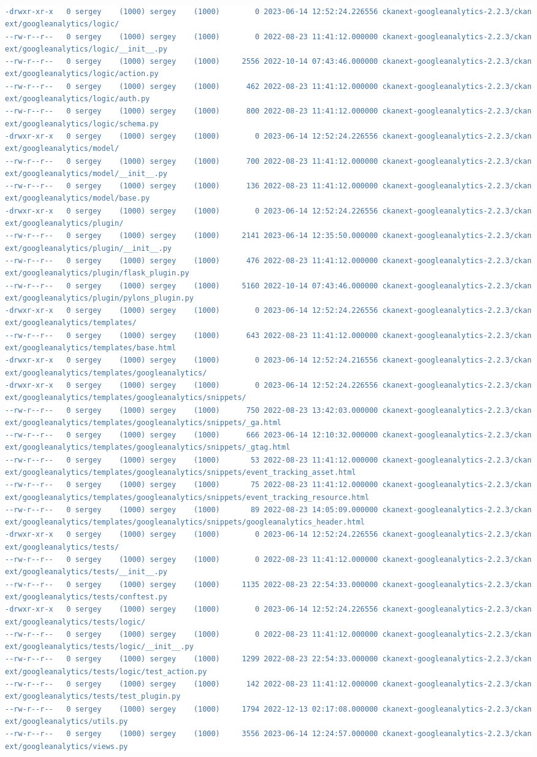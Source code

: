 ```diff
-drwxr-xr-x   0 sergey    (1000) sergey    (1000)        0 2023-06-14 12:52:24.226556 ckanext-googleanalytics-2.2.3/ckanext/googleanalytics/logic/
--rw-r--r--   0 sergey    (1000) sergey    (1000)        0 2022-08-23 11:41:12.000000 ckanext-googleanalytics-2.2.3/ckanext/googleanalytics/logic/__init__.py
--rw-r--r--   0 sergey    (1000) sergey    (1000)     2556 2022-10-14 07:43:46.000000 ckanext-googleanalytics-2.2.3/ckanext/googleanalytics/logic/action.py
--rw-r--r--   0 sergey    (1000) sergey    (1000)      462 2022-08-23 11:41:12.000000 ckanext-googleanalytics-2.2.3/ckanext/googleanalytics/logic/auth.py
--rw-r--r--   0 sergey    (1000) sergey    (1000)      800 2022-08-23 11:41:12.000000 ckanext-googleanalytics-2.2.3/ckanext/googleanalytics/logic/schema.py
-drwxr-xr-x   0 sergey    (1000) sergey    (1000)        0 2023-06-14 12:52:24.226556 ckanext-googleanalytics-2.2.3/ckanext/googleanalytics/model/
--rw-r--r--   0 sergey    (1000) sergey    (1000)      700 2022-08-23 11:41:12.000000 ckanext-googleanalytics-2.2.3/ckanext/googleanalytics/model/__init__.py
--rw-r--r--   0 sergey    (1000) sergey    (1000)      136 2022-08-23 11:41:12.000000 ckanext-googleanalytics-2.2.3/ckanext/googleanalytics/model/base.py
-drwxr-xr-x   0 sergey    (1000) sergey    (1000)        0 2023-06-14 12:52:24.226556 ckanext-googleanalytics-2.2.3/ckanext/googleanalytics/plugin/
--rw-r--r--   0 sergey    (1000) sergey    (1000)     2141 2023-06-14 12:35:50.000000 ckanext-googleanalytics-2.2.3/ckanext/googleanalytics/plugin/__init__.py
--rw-r--r--   0 sergey    (1000) sergey    (1000)      476 2022-08-23 11:41:12.000000 ckanext-googleanalytics-2.2.3/ckanext/googleanalytics/plugin/flask_plugin.py
--rw-r--r--   0 sergey    (1000) sergey    (1000)     5160 2022-10-14 07:43:46.000000 ckanext-googleanalytics-2.2.3/ckanext/googleanalytics/plugin/pylons_plugin.py
-drwxr-xr-x   0 sergey    (1000) sergey    (1000)        0 2023-06-14 12:52:24.226556 ckanext-googleanalytics-2.2.3/ckanext/googleanalytics/templates/
--rw-r--r--   0 sergey    (1000) sergey    (1000)      643 2022-08-23 11:41:12.000000 ckanext-googleanalytics-2.2.3/ckanext/googleanalytics/templates/base.html
-drwxr-xr-x   0 sergey    (1000) sergey    (1000)        0 2023-06-14 12:52:24.216556 ckanext-googleanalytics-2.2.3/ckanext/googleanalytics/templates/googleanalytics/
-drwxr-xr-x   0 sergey    (1000) sergey    (1000)        0 2023-06-14 12:52:24.226556 ckanext-googleanalytics-2.2.3/ckanext/googleanalytics/templates/googleanalytics/snippets/
--rw-r--r--   0 sergey    (1000) sergey    (1000)      750 2022-08-23 13:42:03.000000 ckanext-googleanalytics-2.2.3/ckanext/googleanalytics/templates/googleanalytics/snippets/_ga.html
--rw-r--r--   0 sergey    (1000) sergey    (1000)      666 2023-06-14 12:10:32.000000 ckanext-googleanalytics-2.2.3/ckanext/googleanalytics/templates/googleanalytics/snippets/_gtag.html
--rw-r--r--   0 sergey    (1000) sergey    (1000)       53 2022-08-23 11:41:12.000000 ckanext-googleanalytics-2.2.3/ckanext/googleanalytics/templates/googleanalytics/snippets/event_tracking_asset.html
--rw-r--r--   0 sergey    (1000) sergey    (1000)       75 2022-08-23 11:41:12.000000 ckanext-googleanalytics-2.2.3/ckanext/googleanalytics/templates/googleanalytics/snippets/event_tracking_resource.html
--rw-r--r--   0 sergey    (1000) sergey    (1000)       89 2022-08-23 14:05:09.000000 ckanext-googleanalytics-2.2.3/ckanext/googleanalytics/templates/googleanalytics/snippets/googleanalytics_header.html
-drwxr-xr-x   0 sergey    (1000) sergey    (1000)        0 2023-06-14 12:52:24.226556 ckanext-googleanalytics-2.2.3/ckanext/googleanalytics/tests/
--rw-r--r--   0 sergey    (1000) sergey    (1000)        0 2022-08-23 11:41:12.000000 ckanext-googleanalytics-2.2.3/ckanext/googleanalytics/tests/__init__.py
--rw-r--r--   0 sergey    (1000) sergey    (1000)     1135 2022-08-23 22:54:33.000000 ckanext-googleanalytics-2.2.3/ckanext/googleanalytics/tests/conftest.py
-drwxr-xr-x   0 sergey    (1000) sergey    (1000)        0 2023-06-14 12:52:24.226556 ckanext-googleanalytics-2.2.3/ckanext/googleanalytics/tests/logic/
--rw-r--r--   0 sergey    (1000) sergey    (1000)        0 2022-08-23 11:41:12.000000 ckanext-googleanalytics-2.2.3/ckanext/googleanalytics/tests/logic/__init__.py
--rw-r--r--   0 sergey    (1000) sergey    (1000)     1299 2022-08-23 22:54:33.000000 ckanext-googleanalytics-2.2.3/ckanext/googleanalytics/tests/logic/test_action.py
--rw-r--r--   0 sergey    (1000) sergey    (1000)      142 2022-08-23 11:41:12.000000 ckanext-googleanalytics-2.2.3/ckanext/googleanalytics/tests/test_plugin.py
--rw-r--r--   0 sergey    (1000) sergey    (1000)     1794 2022-12-13 02:17:08.000000 ckanext-googleanalytics-2.2.3/ckanext/googleanalytics/utils.py
--rw-r--r--   0 sergey    (1000) sergey    (1000)     3556 2023-06-14 12:24:57.000000 ckanext-googleanalytics-2.2.3/ckanext/googleanalytics/views.py
```